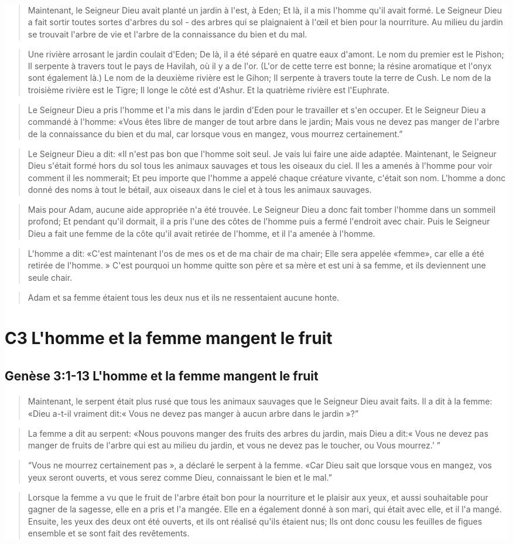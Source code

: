 >   Maintenant, le Seigneur Dieu avait planté un jardin à l'est, à Eden; Et là, il a mis l'homme qu'il avait formé. Le Seigneur Dieu a fait sortir toutes sortes d'arbres du sol - des arbres qui se plaignaient à l'œil et bien pour la nourriture. Au milieu du jardin se trouvait l'arbre de vie et l'arbre de la connaissance du bien et du mal.

>   Une rivière arrosant le jardin coulait d'Eden; De là, il a été séparé en quatre eaux d'amont. Le nom du premier est le Pishon; Il serpente à travers tout le pays de Havilah, où il y a de l'or. (L'or de cette terre est bonne; la résine aromatique et l'onyx sont également là.) Le nom de la deuxième rivière est le Gihon; Il serpente à travers toute la terre de Cush. Le nom de la troisième rivière est le Tigre; Il longe le côté est d'Ashur. Et la quatrième rivière est l'Euphrate.

>   Le Seigneur Dieu a pris l'homme et l'a mis dans le jardin d'Eden pour le travailler et s'en occuper. Et le Seigneur Dieu a commandé à l'homme: «Vous êtes libre de manger de tout arbre dans le jardin; Mais vous ne devez pas manger de l'arbre de la connaissance du bien et du mal, car lorsque vous en mangez, vous mourrez certainement.”

>   Le Seigneur Dieu a dit: «Il n'est pas bon que l'homme soit seul. Je vais lui faire une aide adaptée. Maintenant, le Seigneur Dieu s'était formé hors du sol tous les animaux sauvages et tous les oiseaux du ciel. Il les a amenés à l'homme pour voir comment il les nommerait; Et peu importe que l'homme a appelé chaque créature vivante, c'était son nom. L'homme a donc donné des noms à tout le bétail, aux oiseaux dans le ciel et à tous les animaux sauvages.

>   Mais pour Adam, aucune aide appropriée n'a été trouvée. Le Seigneur Dieu a donc fait tomber l'homme dans un sommeil profond; Et pendant qu'il dormait, il a pris l'une des côtes de l'homme puis a fermé l'endroit avec chair. Puis le Seigneur Dieu a fait une femme de la côte qu'il avait retirée de l'homme, et il l'a amenée à l'homme.

>   L'homme a dit: «C'est maintenant l'os de mes os et de ma chair de ma chair; Elle sera appelée «femme», car elle a été retirée de l'homme. » C'est pourquoi un homme quitte son père et sa mère et est uni à sa femme, et ils deviennent une seule chair.

>   Adam et sa femme étaient tous les deux nus et ils ne ressentaient aucune honte.

# C3 L'homme et la femme mangent le fruit

## Genèse 3:1-13 L'homme et la femme mangent le fruit

>   Maintenant, le serpent était plus rusé que tous les animaux sauvages que le Seigneur Dieu avait faits. Il a dit à la femme: «Dieu a-t-il vraiment dit:« Vous ne devez pas manger à aucun arbre dans le jardin »?”

>   La femme a dit au serpent: «Nous pouvons manger des fruits des arbres du jardin, mais Dieu a dit:« Vous ne devez pas manger de fruits de l'arbre qui est au milieu du jardin, et vous ne devez pas le toucher, ou Vous mourrez.’ ”

>   “Vous ne mourrez certainement pas », a déclaré le serpent à la femme. «Car Dieu sait que lorsque vous en mangez, vos yeux seront ouverts, et vous serez comme Dieu, connaissant le bien et le mal.”

>   Lorsque la femme a vu que le fruit de l'arbre était bon pour la nourriture et le plaisir aux yeux, et aussi souhaitable pour gagner de la sagesse, elle en a pris et l'a mangée. Elle en a également donné à son mari, qui était avec elle, et il l'a mangé. Ensuite, les yeux des deux ont été ouverts, et ils ont réalisé qu'ils étaient nus; Ils ont donc cousu les feuilles de figues ensemble et se sont fait des revêtements.
